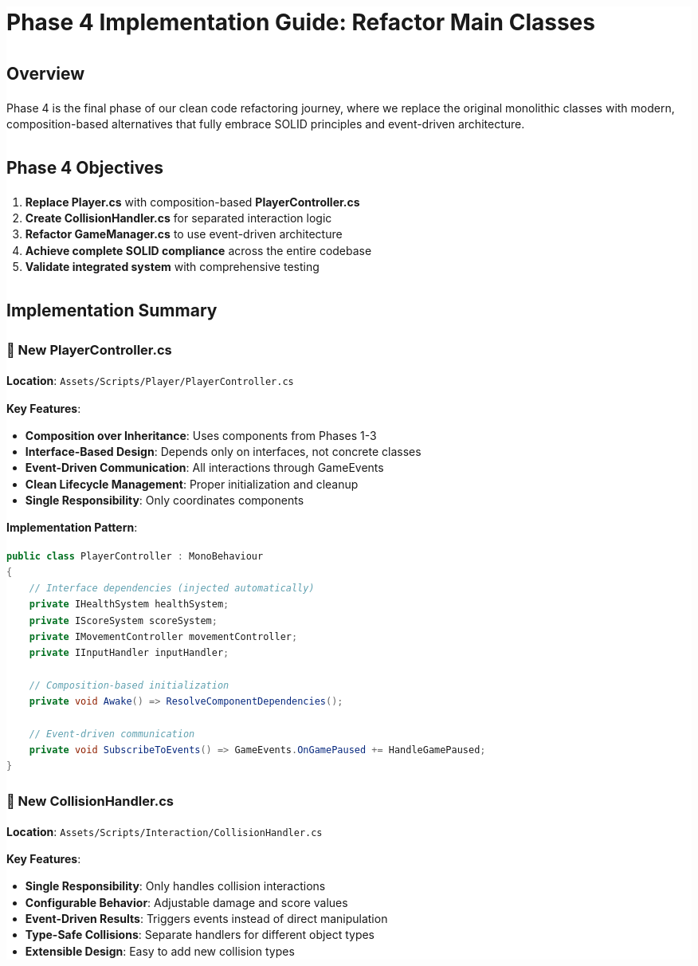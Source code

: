 # Phase 4 Implementation Guide: Refactor Main Classes

## Overview
Phase 4 is the final phase of our clean code refactoring journey, where we replace the original monolithic classes with modern, composition-based alternatives that fully embrace SOLID principles and event-driven architecture.

## Phase 4 Objectives
1. **Replace Player.cs** with composition-based **PlayerController.cs**
2. **Create CollisionHandler.cs** for separated interaction logic
3. **Refactor GameManager.cs** to use event-driven architecture
4. **Achieve complete SOLID compliance** across the entire codebase
5. **Validate integrated system** with comprehensive testing

## Implementation Summary

### 🎯 New PlayerController.cs
**Location**: `Assets/Scripts/Player/PlayerController.cs`

**Key Features**:
- **Composition over Inheritance**: Uses components from Phases 1-3
- **Interface-Based Design**: Depends only on interfaces, not concrete classes
- **Event-Driven Communication**: All interactions through GameEvents
- **Clean Lifecycle Management**: Proper initialization and cleanup
- **Single Responsibility**: Only coordinates components

**Implementation Pattern**:
```csharp
public class PlayerController : MonoBehaviour
{
    // Interface dependencies (injected automatically)
    private IHealthSystem healthSystem;
    private IScoreSystem scoreSystem;
    private IMovementController movementController;
    private IInputHandler inputHandler;
    
    // Composition-based initialization
    private void Awake() => ResolveComponentDependencies();
    
    // Event-driven communication
    private void SubscribeToEvents() => GameEvents.OnGamePaused += HandleGamePaused;
}
```

### 🎯 New CollisionHandler.cs
**Location**: `Assets/Scripts/Interaction/CollisionHandler.cs`

**Key Features**:
- **Single Responsibility**: Only handles collision interactions
- **Configurable Behavior**: Adjustable damage and score values
- **Event-Driven Results**: Triggers events instead of direct manipulation
- **Type-Safe Collisions**: Separate handlers for different object types
- **Extensible Design**: Easy to add new collision types
